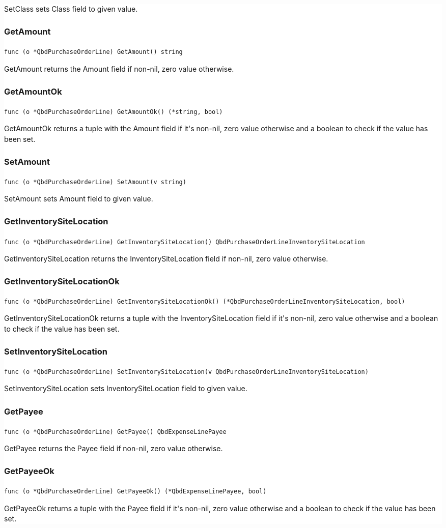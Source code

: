 SetClass sets Class field to given value.


### GetAmount

`func (o *QbdPurchaseOrderLine) GetAmount() string`

GetAmount returns the Amount field if non-nil, zero value otherwise.

### GetAmountOk

`func (o *QbdPurchaseOrderLine) GetAmountOk() (*string, bool)`

GetAmountOk returns a tuple with the Amount field if it's non-nil, zero value otherwise
and a boolean to check if the value has been set.

### SetAmount

`func (o *QbdPurchaseOrderLine) SetAmount(v string)`

SetAmount sets Amount field to given value.


### GetInventorySiteLocation

`func (o *QbdPurchaseOrderLine) GetInventorySiteLocation() QbdPurchaseOrderLineInventorySiteLocation`

GetInventorySiteLocation returns the InventorySiteLocation field if non-nil, zero value otherwise.

### GetInventorySiteLocationOk

`func (o *QbdPurchaseOrderLine) GetInventorySiteLocationOk() (*QbdPurchaseOrderLineInventorySiteLocation, bool)`

GetInventorySiteLocationOk returns a tuple with the InventorySiteLocation field if it's non-nil, zero value otherwise
and a boolean to check if the value has been set.

### SetInventorySiteLocation

`func (o *QbdPurchaseOrderLine) SetInventorySiteLocation(v QbdPurchaseOrderLineInventorySiteLocation)`

SetInventorySiteLocation sets InventorySiteLocation field to given value.


### GetPayee

`func (o *QbdPurchaseOrderLine) GetPayee() QbdExpenseLinePayee`

GetPayee returns the Payee field if non-nil, zero value otherwise.

### GetPayeeOk

`func (o *QbdPurchaseOrderLine) GetPayeeOk() (*QbdExpenseLinePayee, bool)`

GetPayeeOk returns a tuple with the Payee field if it's non-nil, zero value otherwise
and a boolean to check if the value has been set.
